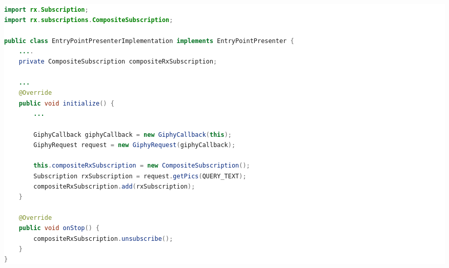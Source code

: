 ```java
import rx.Subscription;
import rx.subscriptions.CompositeSubscription;

public class EntryPointPresenterImplementation implements EntryPointPresenter {
  	....
    private CompositeSubscription compositeRxSubscription;

    ...
    @Override
    public void initialize() {
        ...
        
        GiphyCallback giphyCallback = new GiphyCallback(this);
        GiphyRequest request = new GiphyRequest(giphyCallback);

        this.compositeRxSubscription = new CompositeSubscription();
        Subscription rxSubscription = request.getPics(QUERY_TEXT);
        compositeRxSubscription.add(rxSubscription);
    }

    @Override
    public void onStop() {
        compositeRxSubscription.unsubscribe();
    }
}

```

